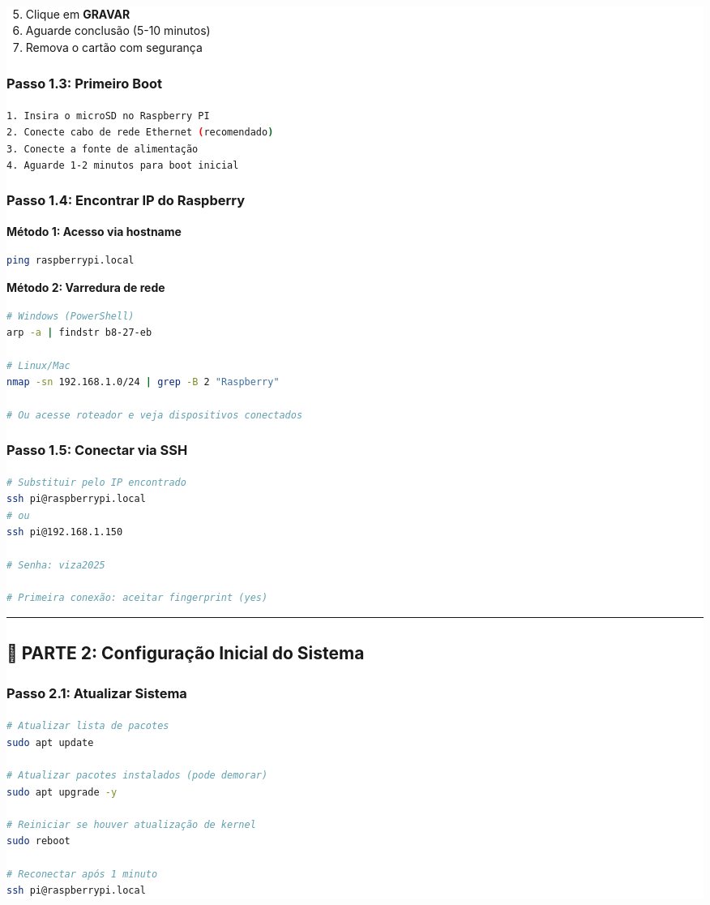 5. Clique em **GRAVAR**
6. Aguarde conclusão (5-10 minutos)
7. Remova o cartão com segurança

### Passo 1.3: Primeiro Boot

```bash
1. Insira o microSD no Raspberry PI
2. Conecte cabo de rede Ethernet (recomendado)
3. Conecte a fonte de alimentação
4. Aguarde 1-2 minutos para boot inicial
```

### Passo 1.4: Encontrar IP do Raspberry

**Método 1: Acesso via hostname**
```bash
ping raspberrypi.local
```

**Método 2: Varredura de rede**
```bash
# Windows (PowerShell)
arp -a | findstr b8-27-eb

# Linux/Mac
nmap -sn 192.168.1.0/24 | grep -B 2 "Raspberry"

# Ou acesse roteador e veja dispositivos conectados
```

### Passo 1.5: Conectar via SSH

```bash
# Substituir pelo IP encontrado
ssh pi@raspberrypi.local
# ou
ssh pi@192.168.1.150

# Senha: viza2025

# Primeira conexão: aceitar fingerprint (yes)
```

---

## 🔧 PARTE 2: Configuração Inicial do Sistema

### Passo 2.1: Atualizar Sistema

```bash
# Atualizar lista de pacotes
sudo apt update

# Atualizar pacotes instalados (pode demorar)
sudo apt upgrade -y

# Reiniciar se houver atualização de kernel
sudo reboot

# Reconectar após 1 minuto
ssh pi@raspberrypi.local
```
